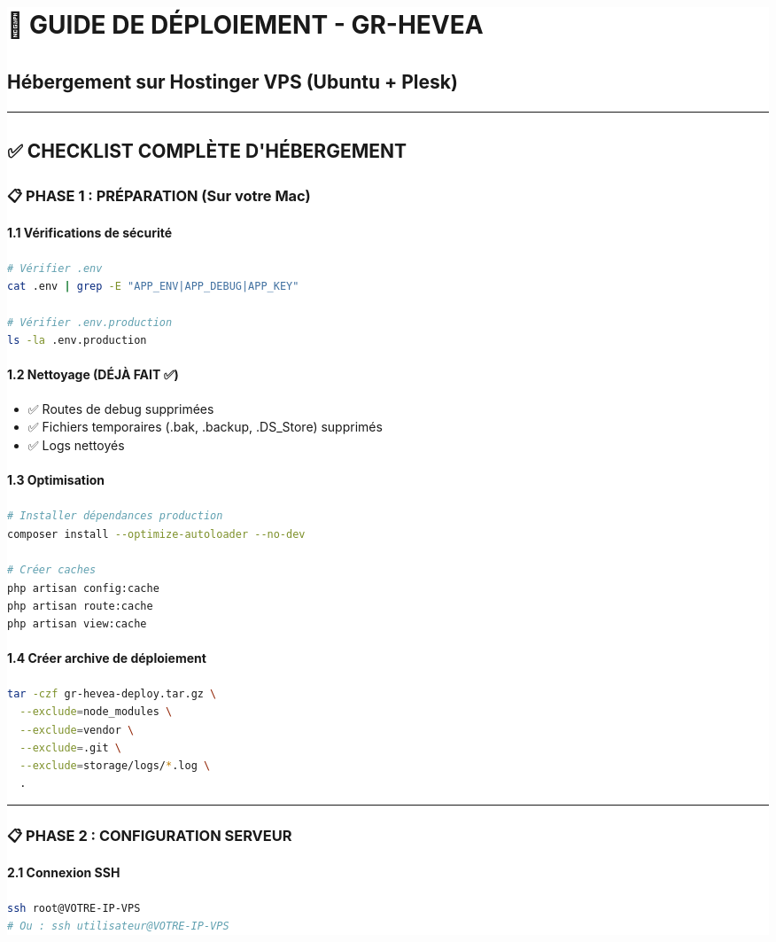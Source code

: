 # 🚀 GUIDE DE DÉPLOIEMENT - GR-HEVEA
## Hébergement sur Hostinger VPS (Ubuntu + Plesk)

---

## ✅ CHECKLIST COMPLÈTE D'HÉBERGEMENT

### 📋 PHASE 1 : PRÉPARATION (Sur votre Mac)

#### 1.1 Vérifications de sécurité
```bash
# Vérifier .env
cat .env | grep -E "APP_ENV|APP_DEBUG|APP_KEY"

# Vérifier .env.production
ls -la .env.production
```

#### 1.2 Nettoyage (DÉJÀ FAIT ✅)
- ✅ Routes de debug supprimées
- ✅ Fichiers temporaires (.bak, .backup, .DS_Store) supprimés
- ✅ Logs nettoyés

#### 1.3 Optimisation
```bash
# Installer dépendances production
composer install --optimize-autoloader --no-dev

# Créer caches
php artisan config:cache
php artisan route:cache
php artisan view:cache
```

#### 1.4 Créer archive de déploiement
```bash
tar -czf gr-hevea-deploy.tar.gz \
  --exclude=node_modules \
  --exclude=vendor \
  --exclude=.git \
  --exclude=storage/logs/*.log \
  .
```

---

### 📋 PHASE 2 : CONFIGURATION SERVEUR

#### 2.1 Connexion SSH
```bash
ssh root@VOTRE-IP-VPS
# Ou : ssh utilisateur@VOTRE-IP-VPS
```
